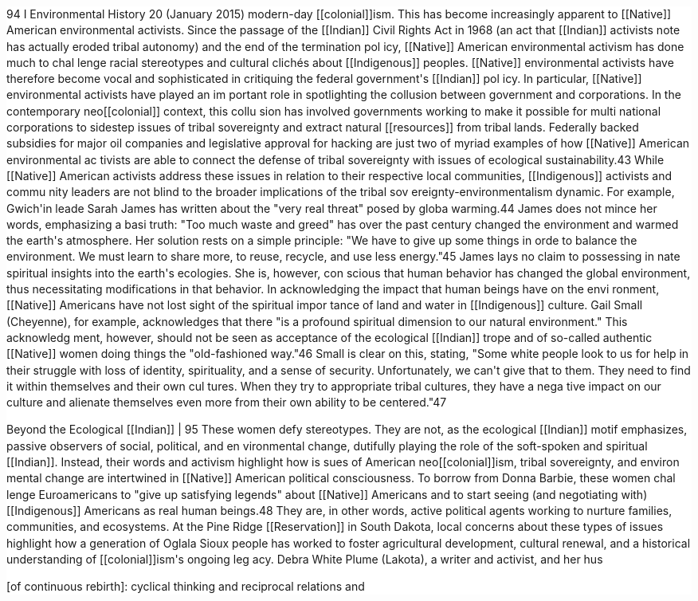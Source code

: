  94 I Environmental History 20 (January 2015)
 modern-day [[colonial]]ism. This has become increasingly apparent to
 [[Native]] American environmental activists. Since the passage of the
 [[Indian]] Civil Rights Act in 1968 (an act that [[Indian]] activists note has
 actually eroded tribal autonomy) and the end of the termination pol
 icy, [[Native]] American environmental activism has done much to chal
 lenge racial stereotypes and cultural clichés about [[Indigenous]]
 peoples. [[Native]] environmental activists have therefore become vocal
 and sophisticated in critiquing the federal government's [[Indian]] pol
 icy. In particular, [[Native]] environmental activists have played an im
 portant role in spotlighting the collusion between government and
 corporations. In the contemporary neo[[colonial]] context, this collu
 sion has involved governments working to make it possible for multi
 national corporations to sidestep issues of tribal sovereignty and
 extract natural [[resources]] from tribal lands. Federally backed subsidies
 for major oil companies and legislative approval for hacking are just
 two of myriad examples of how [[Native]] American environmental ac
 tivists are able to connect the defense of tribal sovereignty with issues
 of ecological sustainability.43
 While [[Native]] American activists address these issues in relation to
 their respective local communities, [[Indigenous]] activists and commu
 nity leaders are not blind to the broader implications of the tribal sov ereignty-environmentalism dynamic. For example, Gwich'in leade Sarah James has written about the "very real threat" posed by globa warming.44 James does not mince her words, emphasizing a basi truth: "Too much waste and greed" has over the past century changed the environment and warmed the earth's atmosphere. Her solution
 rests on a simple principle: "We have to give up some things in orde to balance the environment. We must learn to share more, to reuse,
 recycle, and use less energy."45 James lays no claim to possessing in
 nate spiritual insights into the earth's ecologies. She is, however, con
 scious that human behavior has changed the global environment,
 thus necessitating modifications in that behavior.
 In acknowledging the impact that human beings have on the envi
 ronment, [[Native]] Americans have not lost sight of the spiritual impor
 tance of land and water in [[Indigenous]] culture. Gail Small
 (Cheyenne), for example, acknowledges that there "is a profound
 spiritual dimension to our natural environment." This acknowledg
 ment, however, should not be seen as acceptance of the ecological
 [[Indian]] trope and of so-called authentic [[Native]] women doing things
 the "old-fashioned way."46 Small is clear on this, stating, "Some
 white people look to us for help in their struggle with loss of identity,
 spirituality, and a sense of security. Unfortunately, we can't give that
 to them. They need to find it within themselves and their own cul
 tures. When they try to appropriate tribal cultures, they have a nega
 tive impact on our culture and alienate themselves even more from
 their own ability to be centered."47

  Beyond the Ecological [[Indian]] | 95
 These women defy stereotypes. They are not, as the ecological
 [[Indian]] motif emphasizes, passive observers of social, political, and en
 vironmental change, dutifully playing the role of the soft-spoken and
 spiritual [[Indian]]. Instead, their words and activism highlight how is
 sues of American neo[[colonial]]ism, tribal sovereignty, and environ
 mental change are intertwined in [[Native]] American political
 consciousness. To borrow from Donna Barbie, these women chal
 lenge Euroamericans to "give up satisfying legends" about [[Native]]
 Americans and to start seeing (and negotiating with) [[Indigenous]]
 Americans as real human beings.48 They are, in other words, active
 political agents working to nurture families, communities, and
 ecosystems.
 At the Pine Ridge [[Reservation]] in South Dakota, local concerns
 about these types of issues highlight how a generation of Oglala
 Sioux people has worked to foster agricultural development, cultural
 renewal, and a historical understanding of [[colonial]]ism's ongoing leg
 acy. Debra White Plume (Lakota), a writer and activist, and her hus

 [of continuous rebirth]: cyclical thinking and reciprocal relations and